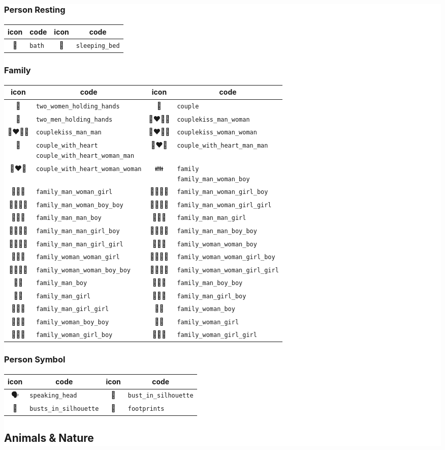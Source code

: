 ### Person Resting

|  icon  | code   |      icon      | code           |
| :----: | ------ | :------------: | -------------- |
| :bath: | `bath` | :sleeping_bed: | `sleeping_bed` |

### Family

|              icon               | code                                                     |              icon              | code                                   |
| :-----------------------------: | -------------------------------------------------------- | :----------------------------: | -------------------------------------- |
|    :two_women_holding_hands:    | `two_women_holding_hands`                                |            :couple:            | `couple`                               |
|     :two_men_holding_hands:     | `two_men_holding_hands`                                  |     :couplekiss_man_woman:     | `couplekiss_man_woman`                 |
|      :couplekiss_man_man:       | `couplekiss_man_man`                                     |    :couplekiss_woman_woman:    | `couplekiss_woman_woman`               |
|       :couple_with_heart:       | `couple_with_heart` <br /> `couple_with_heart_woman_man` |  :couple_with_heart_man_man:   | `couple_with_heart_man_man`            |
| :couple_with_heart_woman_woman: | `couple_with_heart_woman_woman`                          |            :family:            | `family` <br /> `family_man_woman_boy` |
|     :family_man_woman_girl:     | `family_man_woman_girl`                                  |  :family_man_woman_girl_boy:   | `family_man_woman_girl_boy`            |
|   :family_man_woman_boy_boy:    | `family_man_woman_boy_boy`                               |  :family_man_woman_girl_girl:  | `family_man_woman_girl_girl`           |
|      :family_man_man_boy:       | `family_man_man_boy`                                     |     :family_man_man_girl:      | `family_man_man_girl`                  |
|    :family_man_man_girl_boy:    | `family_man_man_girl_boy`                                |    :family_man_man_boy_boy:    | `family_man_man_boy_boy`               |
|   :family_man_man_girl_girl:    | `family_man_man_girl_girl`                               |    :family_woman_woman_boy:    | `family_woman_woman_boy`               |
|    :family_woman_woman_girl:    | `family_woman_woman_girl`                                | :family_woman_woman_girl_boy:  | `family_woman_woman_girl_boy`          |
|  :family_woman_woman_boy_boy:   | `family_woman_woman_boy_boy`                             | :family_woman_woman_girl_girl: | `family_woman_woman_girl_girl`         |
|        :family_man_boy:         | `family_man_boy`                                         |      :family_man_boy_boy:      | `family_man_boy_boy`                   |
|        :family_man_girl:        | `family_man_girl`                                        |     :family_man_girl_boy:      | `family_man_girl_boy`                  |
|     :family_man_girl_girl:      | `family_man_girl_girl`                                   |       :family_woman_boy:       | `family_woman_boy`                     |
|     :family_woman_boy_boy:      | `family_woman_boy_boy`                                   |      :family_woman_girl:       | `family_woman_girl`                    |
|     :family_woman_girl_boy:     | `family_woman_girl_boy`                                  |    :family_woman_girl_girl:    | `family_woman_girl_girl`               |

### Person Symbol

|         icon          | code                  |         icon         | code                 |
| :-------------------: | --------------------- | :------------------: | -------------------- |
|    :speaking_head:    | `speaking_head`       | :bust_in_silhouette: | `bust_in_silhouette` |
| :busts_in_silhouette: | `busts_in_silhouette` |     :footprints:     | `footprints`         |

## Animals & Nature
